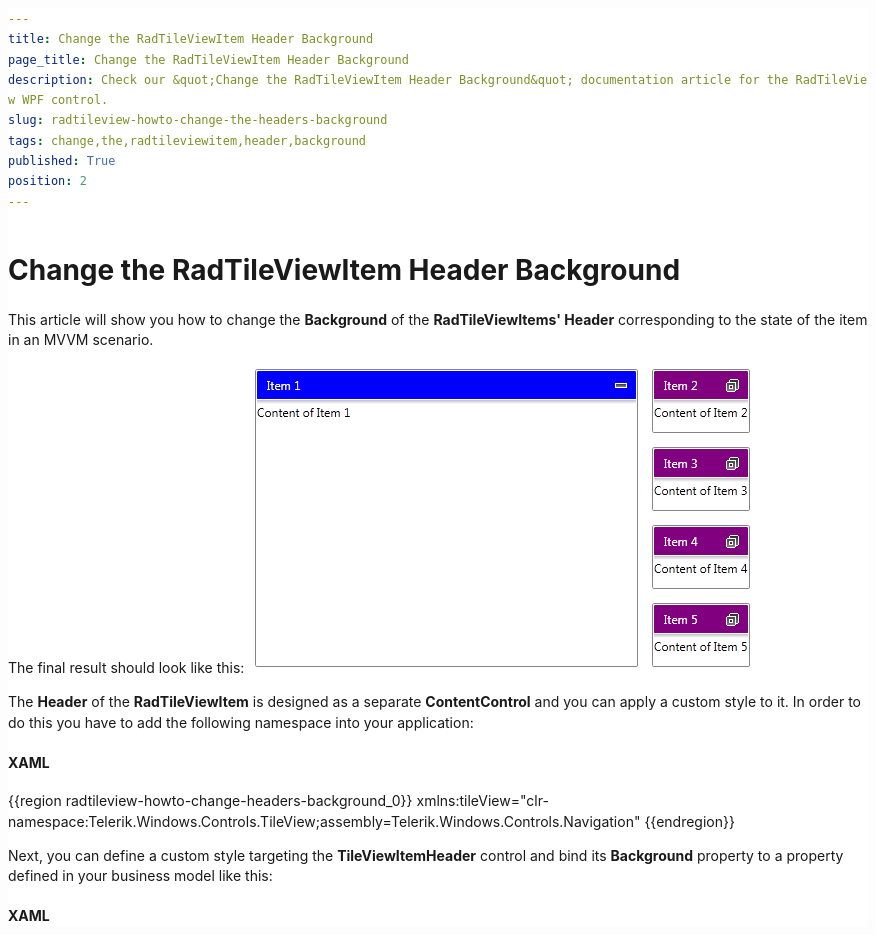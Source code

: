 ```yaml
---
title: Change the RadTileViewItem Header Background
page_title: Change the RadTileViewItem Header Background
description: Check our &quot;Change the RadTileViewItem Header Background&quot; documentation article for the RadTileView WPF control.
slug: radtileview-howto-change-the-headers-background
tags: change,the,radtileviewitem,header,background
published: True
position: 2
---
```


# Change the RadTileViewItem Header Background

This article will show you how to change the __Background__ of the __RadTileViewItems' Header__ corresponding to the state of the item in an MVVM scenario.	  

The final result should look like this:
![tileview headers background](images/tileview_headers_background.png)

The __Header__ of the __RadTileViewItem__ is designed as a separate __ContentControl__ and you can apply a custom style to it. In order to do this you have to add the following namespace into your application:

#### __XAML__

{{region radtileview-howto-change-headers-background_0}}
	xmlns:tileView="clr-namespace:Telerik.Windows.Controls.TileView;assembly=Telerik.Windows.Controls.Navigation"
{{endregion}}

Next, you can define a custom style targeting the __TileViewItemHeader__ control and bind its __Background__ property to a property defined in your business model like this:

#### __XAML__

